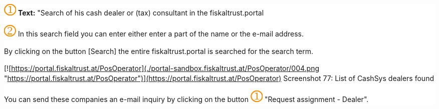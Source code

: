![Number 1](./Numbers/1.png) **Text:** "Search of his cash dealer or (tax) consultant in the fiskaltrust.portal

![Number 2](./Numbers/2.png) In this search field you can enter either enter a part of the name or the e-mail address.

By clicking on the button \[Search\] the entire fiskaltrust.portal is searched for the search term.

[![https://portal.fiskaltrust.at/PosOperator](./portal-sandbox.fiskaltrust.at/PosOperator/004.png "https://portal.fiskaltrust.at/PosOperator")](https://portal.fiskaltrust.at/PosOperator)
Screenshot 77: List of CashSys dealers found

You can send these companies an e-mail inquiry by clicking on the button ![Number 1](./Numbers/1.png) "Request assignment - Dealer".
